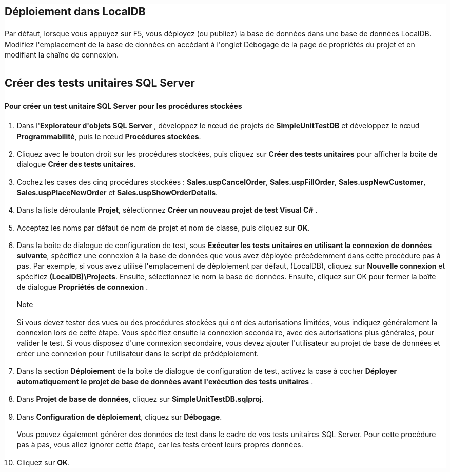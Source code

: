 ## <a name="deploying-to-localdb"></a><a name="DeployDBProj"></a>Déploiement dans LocalDB  
Par défaut, lorsque vous appuyez sur F5, vous déployez (ou publiez) la base de données dans une base de données LocalDB. Modifiez l'emplacement de la base de données en accédant à l'onglet Débogage de la page de propriétés du projet et en modifiant la chaîne de connexion.  
  
## <a name="create-sql-server-unit-tests"></a><a name="CreateDBUnitTests"></a>Créer des tests unitaires SQL Server  
  
#### <a name="to-create-a-sql-server-unit-test-for-the-stored-procedures"></a>Pour créer un test unitaire SQL Server pour les procédures stockées  
  
1.  Dans l'**Explorateur d'objets SQL Server** , développez le nœud de projets de **SimpleUnitTestDB** et développez le nœud **Programmabilité**, puis le nœud **Procédures stockées**.  
  
2.  Cliquez avec le bouton droit sur les procédures stockées, puis cliquez sur **Créer des tests unitaires** pour afficher la boîte de dialogue **Créer des tests unitaires**.  
  
3.  Cochez les cases des cinq procédures stockées : **Sales.uspCancelOrder**, **Sales.uspFillOrder**, **Sales.uspNewCustomer**, **Sales.uspPlaceNewOrder** et **Sales.uspShowOrderDetails**.  
  
4.  Dans la liste déroulante **Projet**, sélectionnez **Créer un nouveau projet de test Visual C#** .  
  
5.  Acceptez les noms par défaut de nom de projet et nom de classe, puis cliquez sur **OK**.  
  
6.  Dans la boîte de dialogue de configuration de test, sous **Exécuter les tests unitaires en utilisant la connexion de données suivante**, spécifiez une connexion à la base de données que vous avez déployée précédemment dans cette procédure pas à pas. Par exemple, si vous avez utilisé l'emplacement de déploiement par défaut, (LocalDB), cliquez sur **Nouvelle connexion** et spécifiez **(LocalDB)\Projects**. Ensuite, sélectionnez le nom la base de données. Ensuite, cliquez sur OK pour fermer la boîte de dialogue **Propriétés de connexion** .  
  
    > [!NOTE]  
    > Si vous devez tester des vues ou des procédures stockées qui ont des autorisations limitées, vous indiquez généralement la connexion lors de cette étape. Vous spécifiez ensuite la connexion secondaire, avec des autorisations plus générales, pour valider le test. Si vous disposez d'une connexion secondaire, vous devez ajouter l'utilisateur au projet de base de données et créer une connexion pour l'utilisateur dans le script de prédéploiement.  
  
7.  Dans la section **Déploiement** de la boîte de dialogue de configuration de test, activez la case à cocher **Déployer automatiquement le projet de base de données avant l'exécution des tests unitaires** .  
  
8.  Dans **Projet de base de données**, cliquez sur **SimpleUnitTestDB.sqlproj**.  
  
9. Dans **Configuration de déploiement**, cliquez sur **Débogage**.  
  
    Vous pouvez également générer des données de test dans le cadre de vos tests unitaires SQL Server. Pour cette procédure pas à pas, vous allez ignorer cette étape, car les tests créent leurs propres données.  
  
10. Cliquez sur **OK**.  
  